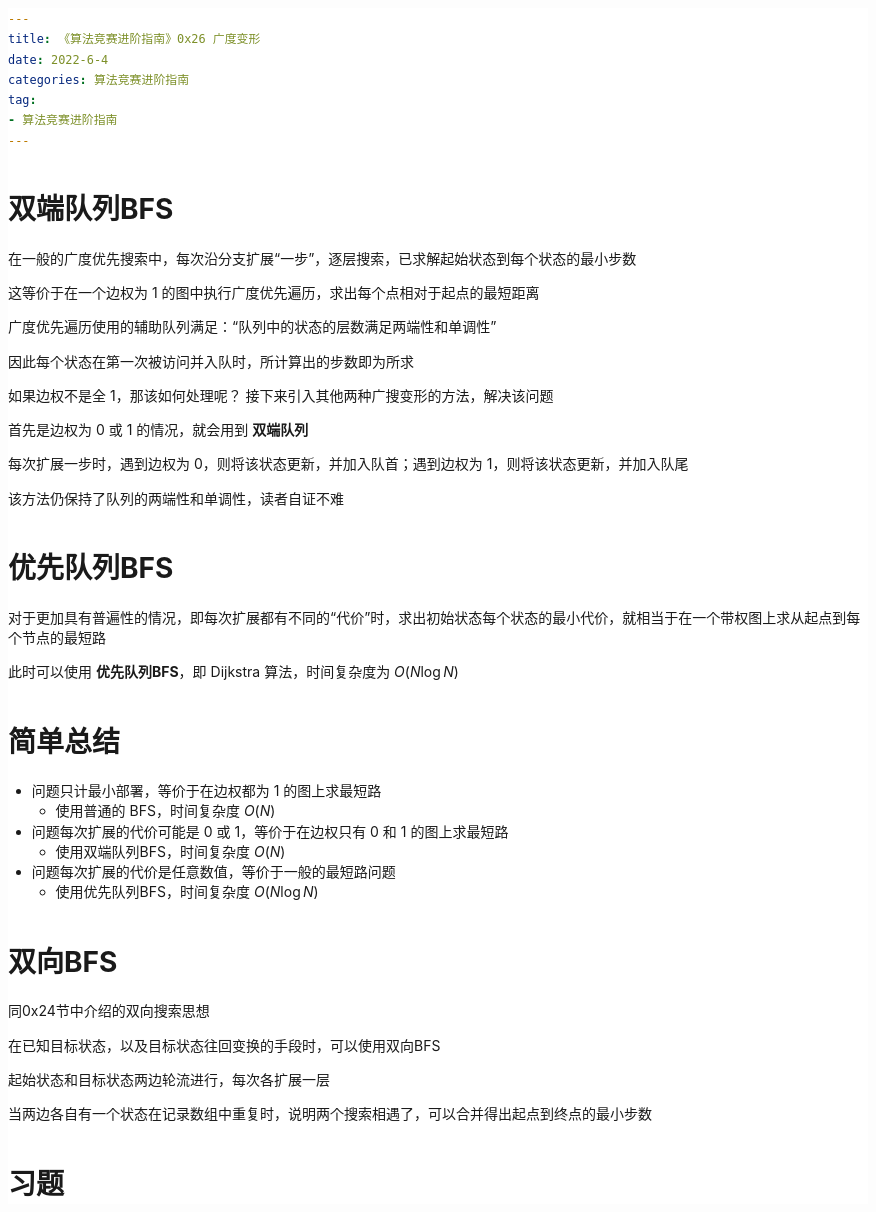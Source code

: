```yaml
---
title: 《算法竞赛进阶指南》0x26 广度变形
date: 2022-6-4
categories: 算法竞赛进阶指南
tag:
- 算法竞赛进阶指南
---
```


# 双端队列BFS

在一般的广度优先搜索中，每次沿分支扩展“一步”，逐层搜索，已求解起始状态到每个状态的最小步数

这等价于在一个边权为 1 的图中执行广度优先遍历，求出每个点相对于起点的最短距离

广度优先遍历使用的辅助队列满足：“队列中的状态的层数满足两端性和单调性”

因此每个状态在第一次被访问并入队时，所计算出的步数即为所求

如果边权不是全 1，那该如何处理呢？ 接下来引入其他两种广搜变形的方法，解决该问题

首先是边权为 0 或 1 的情况，就会用到 **双端队列**

每次扩展一步时，遇到边权为 0，则将该状态更新，并加入队首；遇到边权为 1，则将该状态更新，并加入队尾

该方法仍保持了队列的两端性和单调性，读者自证不难

# 优先队列BFS

对于更加具有普遍性的情况，即每次扩展都有不同的“代价”时，求出初始状态每个状态的最小代价，就相当于在一个带权图上求从起点到每个节点的最短路

此时可以使用 **优先队列BFS**，即 Dijkstra 算法，时间复杂度为 $O(N \log N)$

# 简单总结

- 问题只计最小部署，等价于在边权都为 1 的图上求最短路
  - 使用普通的 BFS，时间复杂度 $O(N)$
- 问题每次扩展的代价可能是 0 或 1，等价于在边权只有 0 和 1 的图上求最短路
  - 使用双端队列BFS，时间复杂度 $O(N)$
- 问题每次扩展的代价是任意数值，等价于一般的最短路问题
  - 使用优先队列BFS，时间复杂度 $O(N \log N)$

# 双向BFS

同0x24节中介绍的双向搜索思想

在已知目标状态，以及目标状态往回变换的手段时，可以使用双向BFS

起始状态和目标状态两边轮流进行，每次各扩展一层

当两边各自有一个状态在记录数组中重复时，说明两个搜索相遇了，可以合并得出起点到终点的最小步数

# 习题
